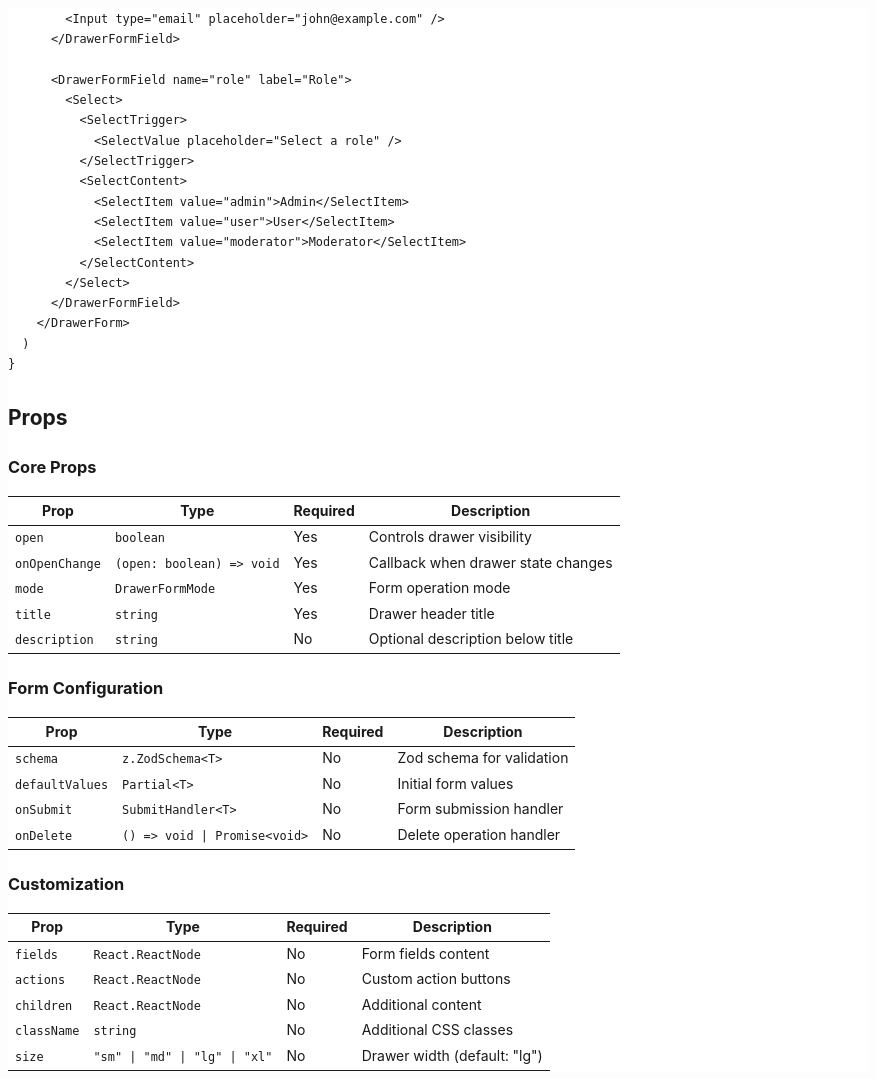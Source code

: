 ```tsx
        <Input type="email" placeholder="john@example.com" />
      </DrawerFormField>
      
      <DrawerFormField name="role" label="Role">
        <Select>
          <SelectTrigger>
            <SelectValue placeholder="Select a role" />
          </SelectTrigger>
          <SelectContent>
            <SelectItem value="admin">Admin</SelectItem>
            <SelectItem value="user">User</SelectItem>
            <SelectItem value="moderator">Moderator</SelectItem>
          </SelectContent>
        </Select>
      </DrawerFormField>
    </DrawerForm>
  )
}
```

## Props

### Core Props

| Prop | Type | Required | Description |
|------|------|----------|-------------|
| `open` | `boolean` | Yes | Controls drawer visibility |
| `onOpenChange` | `(open: boolean) => void` | Yes | Callback when drawer state changes |
| `mode` | `DrawerFormMode` | Yes | Form operation mode |
| `title` | `string` | Yes | Drawer header title |
| `description` | `string` | No | Optional description below title |

### Form Configuration

| Prop | Type | Required | Description |
|------|------|----------|-------------|
| `schema` | `z.ZodSchema<T>` | No | Zod schema for validation |
| `defaultValues` | `Partial<T>` | No | Initial form values |
| `onSubmit` | `SubmitHandler<T>` | No | Form submission handler |
| `onDelete` | `() => void \| Promise<void>` | No | Delete operation handler |

### Customization

| Prop | Type | Required | Description |
|------|------|----------|-------------|
| `fields` | `React.ReactNode` | No | Form fields content |
| `actions` | `React.ReactNode` | No | Custom action buttons |
| `children` | `React.ReactNode` | No | Additional content |
| `className` | `string` | No | Additional CSS classes |
| `size` | `"sm" \| "md" \| "lg" \| "xl"` | No | Drawer width (default: "lg") |
